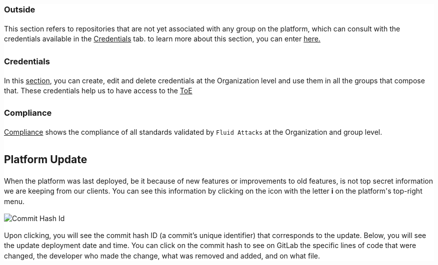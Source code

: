 ### Outside

This section refers to repositories that
are not yet associated with any group on
the platform,
which can consult with the credentials
available in the [Credentials](/tech/platform/organization/tech/platform/organization/credentials/)
tab.
to learn more about this section,
you can enter [here.](/tech/platform/organization/outside)

### Credentials

In this [section](/tech/platform/organization/tech/platform/organization/credentials),
you can create,
edit and delete credentials at the Organization
level and use them in all the groups
that compose that. These credentials help
us to have access to the
[ToE](/about/glossary#toe)

### Compliance

[Compliance](/tech/platform/organization/compliance)
shows the compliance of all
standards validated by `Fluid Attacks`
at the Organization and group level.

## Platform Update

When the platform was last deployed,
be it because of new features or
improvements to old features, is
not top secret information we
are keeping from our clients.
You can see this information by
clicking on the icon with the
letter **i** on the platform's
top-right menu.

![Commit Hash Id](https://res.cloudinary.com/fluid-attacks/image/upload/v1674065614/docs/web/last_update.png)

Upon clicking, you will see the
commit hash ID (a commit’s unique
identifier) that corresponds
to the update.
Below, you will see the update
deployment date and time.
You can click on the commit hash
to see on GitLab the specific
lines of code that were changed,
the developer who made the change,
what was removed and added, and
on what file.
